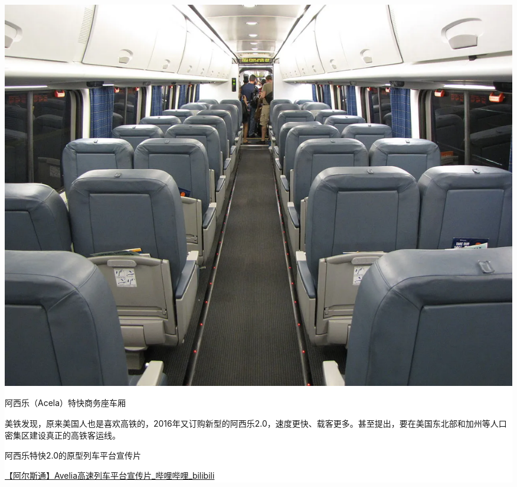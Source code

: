 ![](/images/btnews/btnews/0001_0100/0044/image51.webp)

阿西乐（Acela）特快商务座车厢

美铁发现，原来美国人也是喜欢高铁的，2016年又订购新型的阿西乐2.0，速度更快、载客更多。甚至提出，要在美国东北部和加州等人口密集区建设真正的高铁客运线。

阿西乐特快2.0的原型列车平台宣传片

[【阿尔斯通】Avelia高速列车平台宣传片_哔哩哔哩_bilibili](https://www.bilibili.com/video/av22943195)
